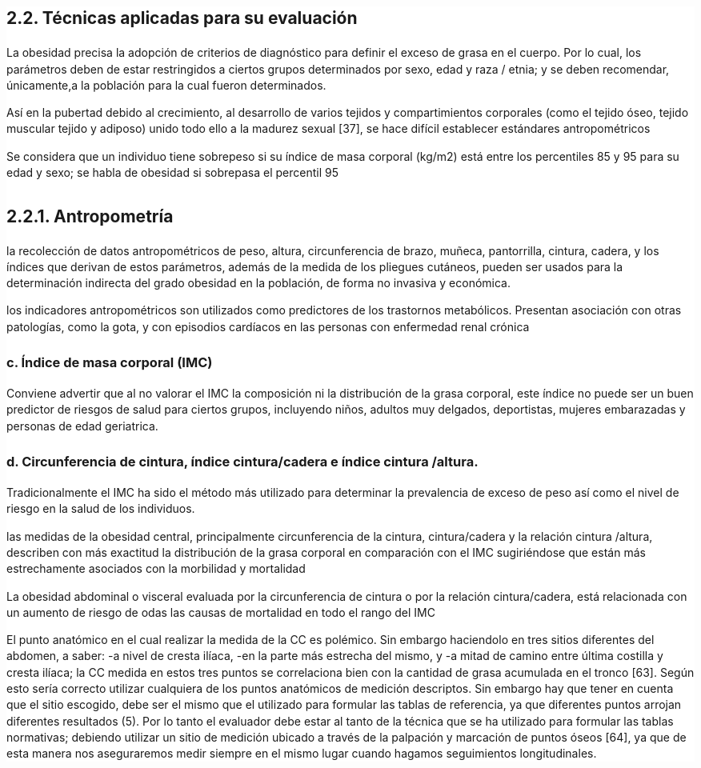 
## 2.2. Técnicas aplicadas para su evaluación

La obesidad precisa la adopción de criterios de diagnóstico para definir el exceso de grasa en el cuerpo. Por lo cual, los parámetros deben de estar restringidos a ciertos grupos determinados por sexo, edad y raza / etnia; y se deben recomendar, únicamente,a la población para la cual fueron determinados.

Así en la pubertad debido al crecimiento, al desarrollo de varios tejidos y compartimientos corporales (como el tejido óseo, tejido muscular tejido y adiposo) unido todo ello a la madurez sexual [37], se hace difícil establecer estándares antropométricos 

Se considera que un individuo tiene sobrepeso si su índice de masa corporal (kg/m2) está entre los percentiles 85 y 95 para su edad y sexo; se habla de obesidad si sobrepasa el percentil 95


## 2.2.1. Antropometría

 la recolección de datos antropométricos de peso, altura, circunferencia de brazo, muñeca, pantorrilla, cintura, cadera, y los índices que derivan de estos parámetros, además de la medida de los pliegues cutáneos, pueden ser usados para la determinación indirecta del grado obesidad en la población, de forma no  invasiva y económica.

los indicadores antropométricos son utilizados como predictores de los trastornos metabólicos. Presentan asociación con otras patologías, como la gota, y con episodios cardíacos en las personas con enfermedad renal crónica

### c. Índice de masa corporal (IMC)

Conviene advertir que al no valorar el IMC la composición ni la distribución de la grasa corporal, este índice no puede ser un buen predictor de riesgos de salud para ciertos grupos, incluyendo niños, adultos muy delgados, deportistas, mujeres embarazadas y personas de edad geriatrica.

### d. Circunferencia de cintura, índice cintura/cadera e índice cintura /altura.

Tradicionalmente el IMC ha sido el método más utilizado para determinar la prevalencia
de exceso de peso así como el nivel de riesgo en la salud de los individuos.


las medidas de la obesidad central, principalmente circunferencia de la cintura, cintura/cadera y la relación cintura /altura, describen con más exactitud la
distribución de la grasa corporal en comparación con el IMC sugiriéndose que están más estrechamente asociados con la morbilidad y mortalidad

La obesidad abdominal o visceral evaluada por la circunferencia de cintura o por la relación cintura/cadera, está relacionada con un aumento de riesgo de odas las causas de mortalidad en todo el rango del IMC

El punto anatómico en el cual realizar la medida de la CC es polémico. Sin embargo haciendolo en tres sitios diferentes del abdomen, a saber: -a nivel de cresta ilíaca, -en la parte más estrecha del mismo, y -a mitad de camino entre última costilla y cresta ilíaca; la CC medida en estos tres puntos se correlaciona bien con la cantidad de grasa acumulada en el tronco [63]. Según esto sería correcto utilizar cualquiera de los puntos anatómicos de medición descriptos. Sin embargo hay que tener en cuenta que el sitio escogido, debe ser el mismo que el utilizado para formular las tablas de referencia, ya que diferentes puntos arrojan diferentes resultados (5). Por lo tanto el evaluador debe estar al tanto de la técnica que se ha utilizado para formular las tablas normativas; debiendo utilizar un sitio de medición ubicado a través de la palpación y marcación de puntos óseos [64], ya que de esta manera nos aseguraremos medir siempre en el mismo lugar cuando hagamos seguimientos longitudinales.
